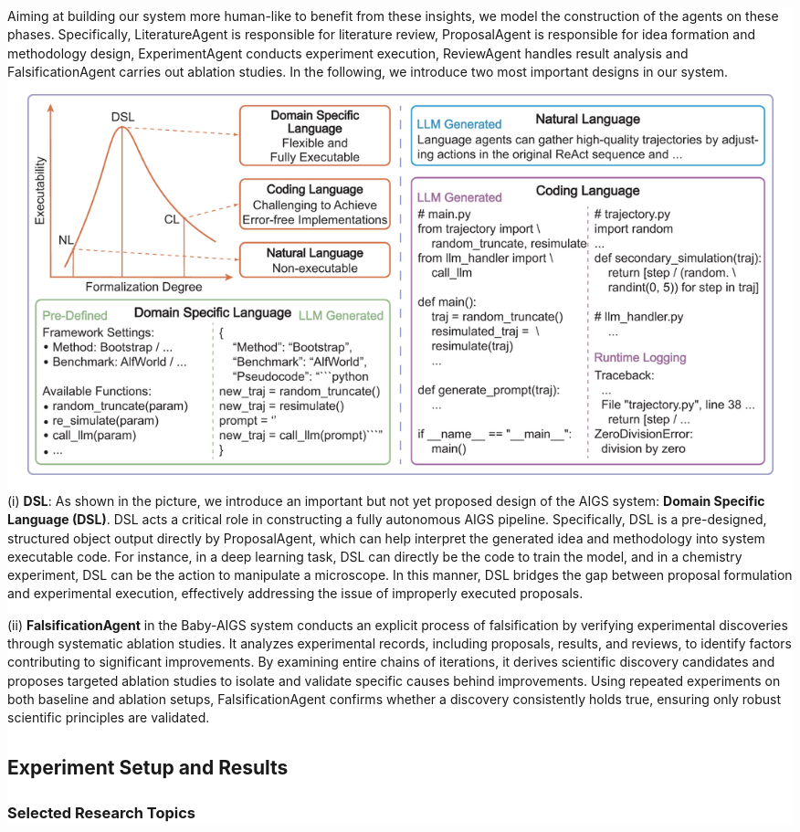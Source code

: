 Aiming at building our system more human-like to benefit from these insights, we model the construction of the agents on these phases. Specifically, LiteratureAgent is responsible for literature review, ProposalAgent is responsible for idea formation and methodology design, ExperimentAgent conducts experiment execution, ReviewAgent handles result analysis and FalsificationAgent carries out ablation studies. In the following, we introduce two most important designs in our system.

<div style="text-align:center;">
    <img src="assets/static/idea_form.png" width="95%">
</div>
 
(i) **DSL**: As shown in the picture, we introduce an important but not yet proposed design of the AIGS system: <b>Domain Specific Language (DSL)</b>. DSL acts a critical role in constructing a fully autonomous AIGS pipeline. Specifically, DSL is a pre-designed, structured object output directly by ProposalAgent, which can help interpret the generated idea and methodology into system executable code. For instance, in a deep learning task, DSL can directly be the code to train the model, and in a chemistry experiment, DSL can be the action to manipulate a microscope. In this manner, DSL bridges the gap between proposal formulation and experimental execution, effectively addressing the issue of improperly executed proposals.

(ii) <b>FalsificationAgent</b> in the Baby-AIGS system conducts an explicit process of falsification by verifying experimental discoveries through systematic ablation studies. It analyzes experimental records, including proposals, results, and reviews, to identify factors contributing to significant improvements. By examining entire chains of iterations, it derives scientific discovery candidates and proposes targeted ablation studies to isolate and validate specific causes behind improvements. Using repeated experiments on both baseline and ablation setups, FalsificationAgent confirms whether a discovery consistently holds true, ensuring only robust scientific principles are validated.

## Experiment Setup and Results

### Selected Research Topics
